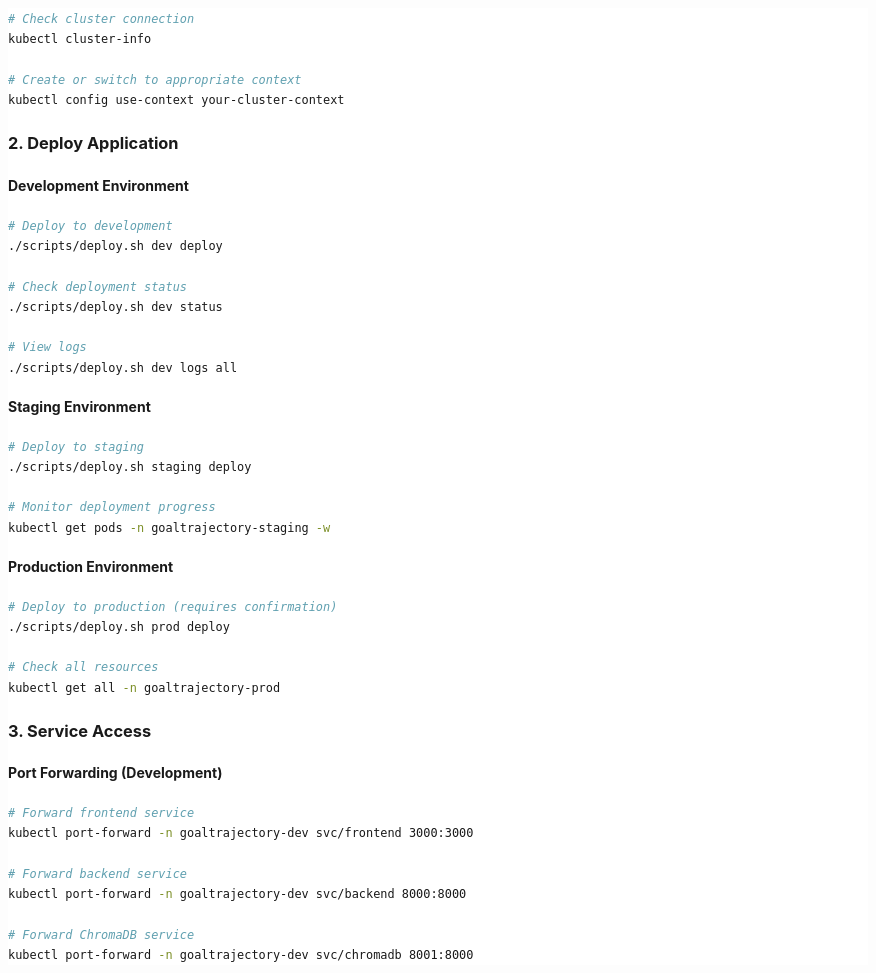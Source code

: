 ```bash
# Check cluster connection
kubectl cluster-info

# Create or switch to appropriate context
kubectl config use-context your-cluster-context
```

### 2. Deploy Application

#### Development Environment

```bash
# Deploy to development
./scripts/deploy.sh dev deploy

# Check deployment status
./scripts/deploy.sh dev status

# View logs
./scripts/deploy.sh dev logs all
```

#### Staging Environment

```bash
# Deploy to staging
./scripts/deploy.sh staging deploy

# Monitor deployment progress
kubectl get pods -n goaltrajectory-staging -w
```

#### Production Environment

```bash
# Deploy to production (requires confirmation)
./scripts/deploy.sh prod deploy

# Check all resources
kubectl get all -n goaltrajectory-prod
```

### 3. Service Access

#### Port Forwarding (Development)

```bash
# Forward frontend service
kubectl port-forward -n goaltrajectory-dev svc/frontend 3000:3000

# Forward backend service
kubectl port-forward -n goaltrajectory-dev svc/backend 8000:8000

# Forward ChromaDB service
kubectl port-forward -n goaltrajectory-dev svc/chromadb 8001:8000
```
